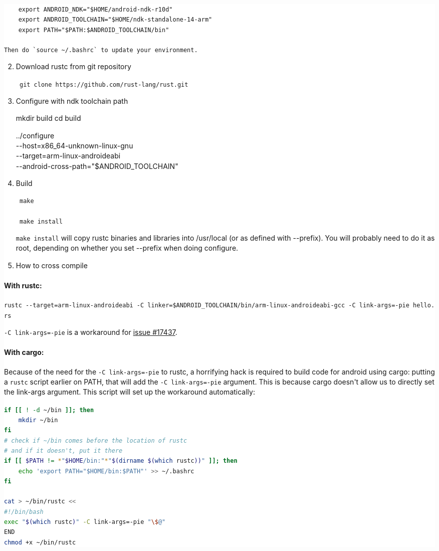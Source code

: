         export ANDROID_NDK="$HOME/android-ndk-r10d"
        export ANDROID_TOOLCHAIN="$HOME/ndk-standalone-14-arm"
        export PATH="$PATH:$ANDROID_TOOLCHAIN/bin"

    Then do `source ~/.bashrc` to update your environment.

2. Download rustc from git repository

        git clone https://github.com/rust-lang/rust.git

3. Configure with ndk toolchain path

    mkdir build
    cd build

    ../configure \
        --host=x86_64-unknown-linux-gnu \
        --target=arm-linux-androideabi \
        --android-cross-path="$ANDROID_TOOLCHAIN"

4. Build

        make

        make install

    `make install` will copy rustc binaries and libraries into /usr/local (or as defined with --prefix). You will probably need to do it as root, depending on whether you set --prefix when doing configure.

5. How to cross compile

#### With rustc:

    rustc --target=arm-linux-androideabi -C linker=$ANDROID_TOOLCHAIN/bin/arm-linux-androideabi-gcc -C link-args=-pie hello.rs

`-C link-args=-pie` is a workaround for [issue #17437](https://github.com/rust-lang/rust/issues/17437).

#### With cargo:

Because of the need for the `-C link-args=-pie` to rustc, a horrifying hack is required
to build code for android using cargo: putting a `rustc` script earlier on PATH, that will
add the `-C link-args=-pie` argument. This is because cargo doesn't allow us to directly
set the link-args argument. This script will set up the workaround automatically:

```sh
if [[ ! -d ~/bin ]]; then
    mkdir ~/bin
fi
# check if ~/bin comes before the location of rustc
# and if it doesn't, put it there
if [[ $PATH != *"$HOME/bin:"*"$(dirname $(which rustc))" ]]; then
    echo 'export PATH="$HOME/bin:$PATH"' >> ~/.bashrc
fi

cat > ~/bin/rustc <<
#!/bin/bash
exec "$(which rustc)" -C link-args=-pie "\$@"
END
chmod +x ~/bin/rustc
```


[nacl-sdk]: https://developer.chrome.com/native-client/sdk/download
[pexe-runner]: https://github.com/DiamondLovesYou/pexe-runner
[rust-ppapi]: https://github.com/DiamondLovesYou/rust-ppapi